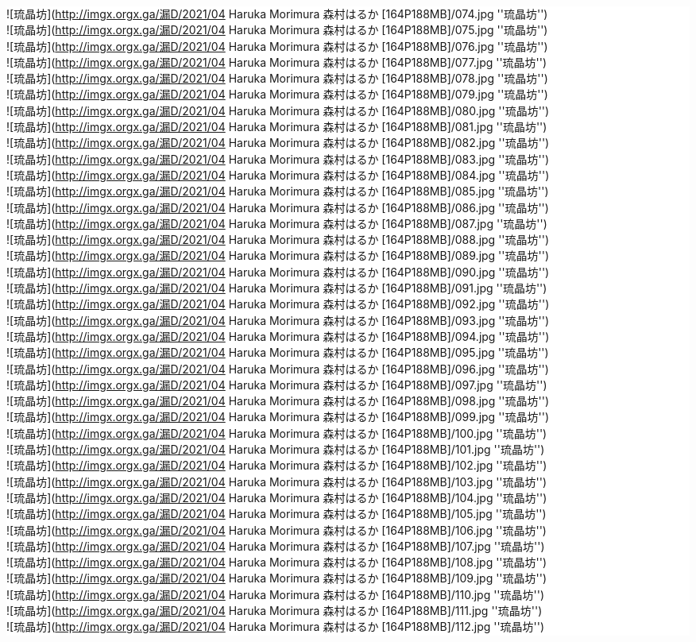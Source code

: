 ![琉晶坊](http://imgx.orgx.ga/漏D/2021/04 Haruka Morimura 森村はるか [164P188MB]/074.jpg ''琉晶坊'') <br>
![琉晶坊](http://imgx.orgx.ga/漏D/2021/04 Haruka Morimura 森村はるか [164P188MB]/075.jpg ''琉晶坊'') <br>
![琉晶坊](http://imgx.orgx.ga/漏D/2021/04 Haruka Morimura 森村はるか [164P188MB]/076.jpg ''琉晶坊'') <br>
![琉晶坊](http://imgx.orgx.ga/漏D/2021/04 Haruka Morimura 森村はるか [164P188MB]/077.jpg ''琉晶坊'') <br>
![琉晶坊](http://imgx.orgx.ga/漏D/2021/04 Haruka Morimura 森村はるか [164P188MB]/078.jpg ''琉晶坊'') <br>
![琉晶坊](http://imgx.orgx.ga/漏D/2021/04 Haruka Morimura 森村はるか [164P188MB]/079.jpg ''琉晶坊'') <br>
![琉晶坊](http://imgx.orgx.ga/漏D/2021/04 Haruka Morimura 森村はるか [164P188MB]/080.jpg ''琉晶坊'') <br>
![琉晶坊](http://imgx.orgx.ga/漏D/2021/04 Haruka Morimura 森村はるか [164P188MB]/081.jpg ''琉晶坊'') <br>
![琉晶坊](http://imgx.orgx.ga/漏D/2021/04 Haruka Morimura 森村はるか [164P188MB]/082.jpg ''琉晶坊'') <br>
![琉晶坊](http://imgx.orgx.ga/漏D/2021/04 Haruka Morimura 森村はるか [164P188MB]/083.jpg ''琉晶坊'') <br>
![琉晶坊](http://imgx.orgx.ga/漏D/2021/04 Haruka Morimura 森村はるか [164P188MB]/084.jpg ''琉晶坊'') <br>
![琉晶坊](http://imgx.orgx.ga/漏D/2021/04 Haruka Morimura 森村はるか [164P188MB]/085.jpg ''琉晶坊'') <br>
![琉晶坊](http://imgx.orgx.ga/漏D/2021/04 Haruka Morimura 森村はるか [164P188MB]/086.jpg ''琉晶坊'') <br>
![琉晶坊](http://imgx.orgx.ga/漏D/2021/04 Haruka Morimura 森村はるか [164P188MB]/087.jpg ''琉晶坊'') <br>
![琉晶坊](http://imgx.orgx.ga/漏D/2021/04 Haruka Morimura 森村はるか [164P188MB]/088.jpg ''琉晶坊'') <br>
![琉晶坊](http://imgx.orgx.ga/漏D/2021/04 Haruka Morimura 森村はるか [164P188MB]/089.jpg ''琉晶坊'') <br>
![琉晶坊](http://imgx.orgx.ga/漏D/2021/04 Haruka Morimura 森村はるか [164P188MB]/090.jpg ''琉晶坊'') <br>
![琉晶坊](http://imgx.orgx.ga/漏D/2021/04 Haruka Morimura 森村はるか [164P188MB]/091.jpg ''琉晶坊'') <br>
![琉晶坊](http://imgx.orgx.ga/漏D/2021/04 Haruka Morimura 森村はるか [164P188MB]/092.jpg ''琉晶坊'') <br>
![琉晶坊](http://imgx.orgx.ga/漏D/2021/04 Haruka Morimura 森村はるか [164P188MB]/093.jpg ''琉晶坊'') <br>
![琉晶坊](http://imgx.orgx.ga/漏D/2021/04 Haruka Morimura 森村はるか [164P188MB]/094.jpg ''琉晶坊'') <br>
![琉晶坊](http://imgx.orgx.ga/漏D/2021/04 Haruka Morimura 森村はるか [164P188MB]/095.jpg ''琉晶坊'') <br>
![琉晶坊](http://imgx.orgx.ga/漏D/2021/04 Haruka Morimura 森村はるか [164P188MB]/096.jpg ''琉晶坊'') <br>
![琉晶坊](http://imgx.orgx.ga/漏D/2021/04 Haruka Morimura 森村はるか [164P188MB]/097.jpg ''琉晶坊'') <br>
![琉晶坊](http://imgx.orgx.ga/漏D/2021/04 Haruka Morimura 森村はるか [164P188MB]/098.jpg ''琉晶坊'') <br>
![琉晶坊](http://imgx.orgx.ga/漏D/2021/04 Haruka Morimura 森村はるか [164P188MB]/099.jpg ''琉晶坊'') <br>
![琉晶坊](http://imgx.orgx.ga/漏D/2021/04 Haruka Morimura 森村はるか [164P188MB]/100.jpg ''琉晶坊'') <br>
![琉晶坊](http://imgx.orgx.ga/漏D/2021/04 Haruka Morimura 森村はるか [164P188MB]/101.jpg ''琉晶坊'') <br>
![琉晶坊](http://imgx.orgx.ga/漏D/2021/04 Haruka Morimura 森村はるか [164P188MB]/102.jpg ''琉晶坊'') <br>
![琉晶坊](http://imgx.orgx.ga/漏D/2021/04 Haruka Morimura 森村はるか [164P188MB]/103.jpg ''琉晶坊'') <br>
![琉晶坊](http://imgx.orgx.ga/漏D/2021/04 Haruka Morimura 森村はるか [164P188MB]/104.jpg ''琉晶坊'') <br>
![琉晶坊](http://imgx.orgx.ga/漏D/2021/04 Haruka Morimura 森村はるか [164P188MB]/105.jpg ''琉晶坊'') <br>
![琉晶坊](http://imgx.orgx.ga/漏D/2021/04 Haruka Morimura 森村はるか [164P188MB]/106.jpg ''琉晶坊'') <br>
![琉晶坊](http://imgx.orgx.ga/漏D/2021/04 Haruka Morimura 森村はるか [164P188MB]/107.jpg ''琉晶坊'') <br>
![琉晶坊](http://imgx.orgx.ga/漏D/2021/04 Haruka Morimura 森村はるか [164P188MB]/108.jpg ''琉晶坊'') <br>
![琉晶坊](http://imgx.orgx.ga/漏D/2021/04 Haruka Morimura 森村はるか [164P188MB]/109.jpg ''琉晶坊'') <br>
![琉晶坊](http://imgx.orgx.ga/漏D/2021/04 Haruka Morimura 森村はるか [164P188MB]/110.jpg ''琉晶坊'') <br>
![琉晶坊](http://imgx.orgx.ga/漏D/2021/04 Haruka Morimura 森村はるか [164P188MB]/111.jpg ''琉晶坊'') <br>
![琉晶坊](http://imgx.orgx.ga/漏D/2021/04 Haruka Morimura 森村はるか [164P188MB]/112.jpg ''琉晶坊'') <br>